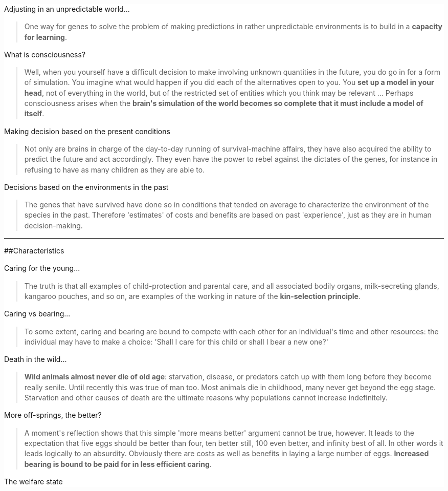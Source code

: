 Adjusting in an unpredictable world...

> One way for genes to solve the problem of making predictions in rather unpredictable environments is to build in a **capacity for learning**.

What is consciousness?

> Well, when you yourself have a difficult decision to make involving unknown quantities in the future, you do go in for a form of simulation. You imagine what would happen if you did each of the alternatives open to you. You **set up a model in your head**, not of everything in the world, but of the restricted set of entities which you think may be relevant ... Perhaps consciousness arises when the **brain's simulation of the world becomes so complete that it must include a model of itself**.

Making decision based on the present conditions

> Not only are brains in charge of the day-to-day running of survival-machine affairs, they have also acquired the ability to predict the future and act accordingly. They even have the power to rebel against the dictates of the genes, for instance in refusing to have as many children as they are able to.

Decisions based on the environments in the past

> The genes that have survived have done so in conditions that tended on average to characterize the environment of the species in the past. Therefore 'estimates' of costs and benefits are based on past 'experience', just as they are in human decision-making.

___

##Characteristics

Caring for the young...

> The truth is that all examples of child-protection and parental care, and all associated bodily organs, milk-secreting glands, kangaroo pouches, and so on, are examples of the working in nature of the **kin-selection principle**.

Caring vs bearing...

> To some extent, caring and bearing are bound to compete with each other for an individual's time and other resources: the individual may have to make a choice: 'Shall I care for this child or shall I bear a new one?'

Death in the wild...

> **Wild animals almost never die of old age**: starvation, disease, or predators catch up with them long before they become really senile. Until recently this was true of man too. Most animals die in childhood, many never get beyond the egg stage. Starvation and other causes of death are the ultimate reasons why populations cannot increase indefinitely.

More off-springs, the better?

> A moment's reflection shows that this simple 'more means better' argument cannot be true, however. It leads to the expectation that five eggs should be better than four, ten better still, 100 even better, and infinity best of all. In other words it leads logically to an absurdity. Obviously there are costs as well as benefits in laying a large number of eggs. **Increased bearing is bound to be paid for in less efficient caring**.

The welfare state
